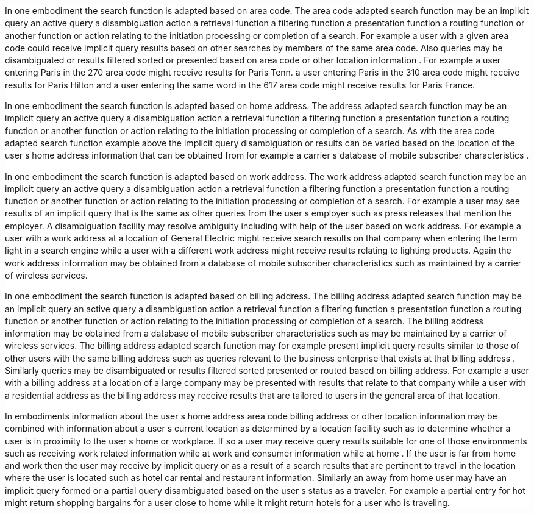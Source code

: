 In one embodiment the search function is adapted based on area code. The area code adapted search function may be an implicit query an active query a disambiguation action a retrieval function a filtering function a presentation function a routing function or another function or action relating to the initiation processing or completion of a search. For example a user with a given area code could receive implicit query results based on other searches by members of the same area code. Also queries may be disambiguated or results filtered sorted or presented based on area code or other location information . For example a user entering Paris in the 270 area code might receive results for Paris Tenn. a user entering Paris in the 310 area code might receive results for Paris Hilton and a user entering the same word in the 617 area code might receive results for Paris France.

In one embodiment the search function is adapted based on home address. The address adapted search function may be an implicit query an active query a disambiguation action a retrieval function a filtering function a presentation function a routing function or another function or action relating to the initiation processing or completion of a search. As with the area code adapted search function example above the implicit query disambiguation or results can be varied based on the location of the user s home address information that can be obtained from for example a carrier s database of mobile subscriber characteristics .

In one embodiment the search function is adapted based on work address. The work address adapted search function may be an implicit query an active query a disambiguation action a retrieval function a filtering function a presentation function a routing function or another function or action relating to the initiation processing or completion of a search. For example a user may see results of an implicit query that is the same as other queries from the user s employer such as press releases that mention the employer. A disambiguation facility may resolve ambiguity including with help of the user based on work address. For example a user with a work address at a location of General Electric might receive search results on that company when entering the term light in a search engine while a user with a different work address might receive results relating to lighting products. Again the work address information may be obtained from a database of mobile subscriber characteristics such as maintained by a carrier of wireless services.

In one embodiment the search function is adapted based on billing address. The billing address adapted search function may be an implicit query an active query a disambiguation action a retrieval function a filtering function a presentation function a routing function or another function or action relating to the initiation processing or completion of a search. The billing address information may be obtained from a database of mobile subscriber characteristics such as may be maintained by a carrier of wireless services. The billing address adapted search function may for example present implicit query results similar to those of other users with the same billing address such as queries relevant to the business enterprise that exists at that billing address . Similarly queries may be disambiguated or results filtered sorted presented or routed based on billing address. For example a user with a billing address at a location of a large company may be presented with results that relate to that company while a user with a residential address as the billing address may receive results that are tailored to users in the general area of that location.

In embodiments information about the user s home address area code billing address or other location information may be combined with information about a user s current location as determined by a location facility such as to determine whether a user is in proximity to the user s home or workplace. If so a user may receive query results suitable for one of those environments such as receiving work related information while at work and consumer information while at home . If the user is far from home and work then the user may receive by implicit query or as a result of a search results that are pertinent to travel in the location where the user is located such as hotel car rental and restaurant information. Similarly an away from home user may have an implicit query formed or a partial query disambiguated based on the user s status as a traveler. For example a partial entry for hot might return shopping bargains for a user close to home while it might return hotels for a user who is traveling.
